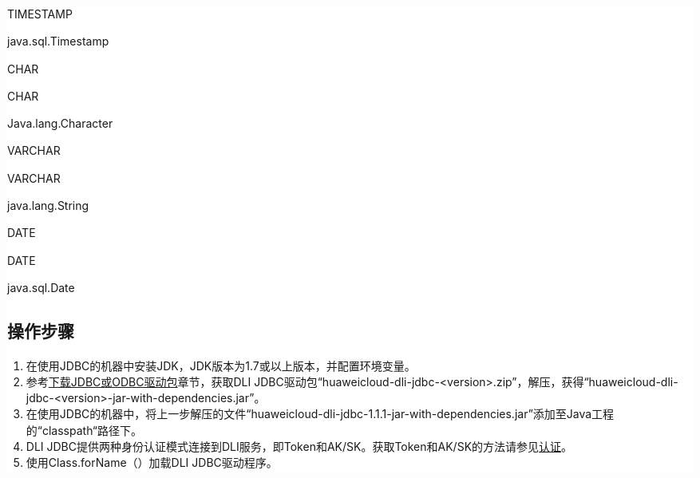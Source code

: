 <td class="cellrowborder" valign="top" width="33.83338333833383%" headers="mcps1.2.4.1.2 "><p id="p76021252155115"><a name="p76021252155115"></a><a name="p76021252155115"></a>TIMESTAMP</p>
</td>
<td class="cellrowborder" valign="top" width="33.083308330833084%" headers="mcps1.2.4.1.3 "><p id="p10605125285116"><a name="p10605125285116"></a><a name="p10605125285116"></a>java.sql.Timestamp</p>
</td>
</tr>
<tr id="row16607352145111"><td class="cellrowborder" valign="top" width="33.083308330833084%" headers="mcps1.2.4.1.1 "><p id="p146090526517"><a name="p146090526517"></a><a name="p146090526517"></a>CHAR</p>
</td>
<td class="cellrowborder" valign="top" width="33.83338333833383%" headers="mcps1.2.4.1.2 "><p id="p9614115213512"><a name="p9614115213512"></a><a name="p9614115213512"></a>CHAR</p>
</td>
<td class="cellrowborder" valign="top" width="33.083308330833084%" headers="mcps1.2.4.1.3 "><p id="p1561610523516"><a name="p1561610523516"></a><a name="p1561610523516"></a>Java.lang.Character</p>
</td>
</tr>
<tr id="row96178529512"><td class="cellrowborder" valign="top" width="33.083308330833084%" headers="mcps1.2.4.1.1 "><p id="p156196521516"><a name="p156196521516"></a><a name="p156196521516"></a>VARCHAR</p>
</td>
<td class="cellrowborder" valign="top" width="33.83338333833383%" headers="mcps1.2.4.1.2 "><p id="p0621165255117"><a name="p0621165255117"></a><a name="p0621165255117"></a>VARCHAR</p>
</td>
<td class="cellrowborder" valign="top" width="33.083308330833084%" headers="mcps1.2.4.1.3 "><p id="p9624135275119"><a name="p9624135275119"></a><a name="p9624135275119"></a>java.lang.String</p>
</td>
</tr>
<tr id="row186271252195117"><td class="cellrowborder" valign="top" width="33.083308330833084%" headers="mcps1.2.4.1.1 "><p id="p1563165214515"><a name="p1563165214515"></a><a name="p1563165214515"></a>DATE</p>
</td>
<td class="cellrowborder" valign="top" width="33.83338333833383%" headers="mcps1.2.4.1.2 "><p id="p6635195218515"><a name="p6635195218515"></a><a name="p6635195218515"></a>DATE</p>
</td>
<td class="cellrowborder" valign="top" width="33.083308330833084%" headers="mcps1.2.4.1.3 "><p id="p16381152185115"><a name="p16381152185115"></a><a name="p16381152185115"></a>java.sql.Date</p>
</td>
</tr>
</tbody>
</table>

## 操作步骤<a name="section51761783175346"></a>

1.  在使用JDBC的机器中安装JDK，JDK版本为1.7或以上版本，并配置环境变量。
2.  参考[下载JDBC或ODBC驱动包](下载JDBC或ODBC驱动包.md)章节，获取DLI JDBC驱动包“huaweicloud-dli-jdbc-<version\>.zip”，解压，获得“huaweicloud-dli-jdbc-<version\>-jar-with-dependencies.jar”。
3.  在使用JDBC的机器中，将上一步解压的文件“huaweicloud-dli-jdbc-1.1.1-jar-with-dependencies.jar”添加至Java工程的“classpath“路径下。
4.  DLI JDBC提供两种身份认证模式连接到DLI服务，即Token和AK/SK。获取Token和AK/SK的方法请参见[认证](认证.md)。
5.  使用Class.forName（）加载DLI JDBC驱动程序。
